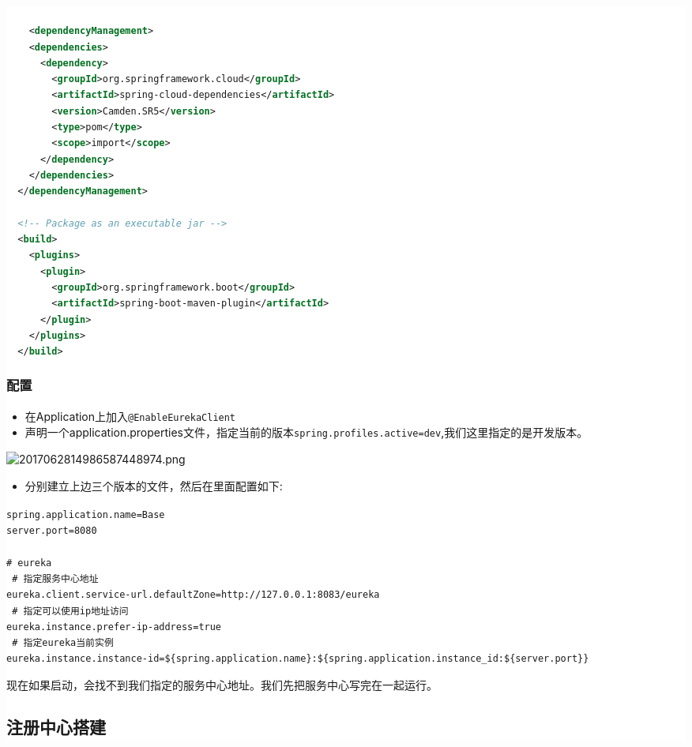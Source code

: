 ```xml
    
    <dependencyManagement>
    <dependencies>
      <dependency>
        <groupId>org.springframework.cloud</groupId>
        <artifactId>spring-cloud-dependencies</artifactId>
        <version>Camden.SR5</version>
        <type>pom</type>
        <scope>import</scope>
      </dependency>
    </dependencies>
  </dependencyManagement>

  <!-- Package as an executable jar -->
  <build>
    <plugins>
      <plugin>
        <groupId>org.springframework.boot</groupId>
        <artifactId>spring-boot-maven-plugin</artifactId>
      </plugin>
    </plugins>
  </build>
```

### 配置

- 在Application上加入`@EnableEurekaClient`
- 声明一个application.properties文件，指定当前的版本`spring.profiles.active=dev`,我们这里指定的是开发版本。

![2017062814986587448974.png](http://7xq3zt.com1.z0.glb.clouddn.com/2017062814986587448974.png)

- 分别建立上边三个版本的文件，然后在里面配置如下:

```properties
spring.application.name=Base
server.port=8080

# eureka
 # 指定服务中心地址
eureka.client.service-url.defaultZone=http://127.0.0.1:8083/eureka
 # 指定可以使用ip地址访问
eureka.instance.prefer-ip-address=true
 # 指定eureka当前实例
eureka.instance.instance-id=${spring.application.name}:${spring.application.instance_id:${server.port}}
```

现在如果启动，会找不到我们指定的服务中心地址。我们先把服务中心写完在一起运行。



## 注册中心搭建
